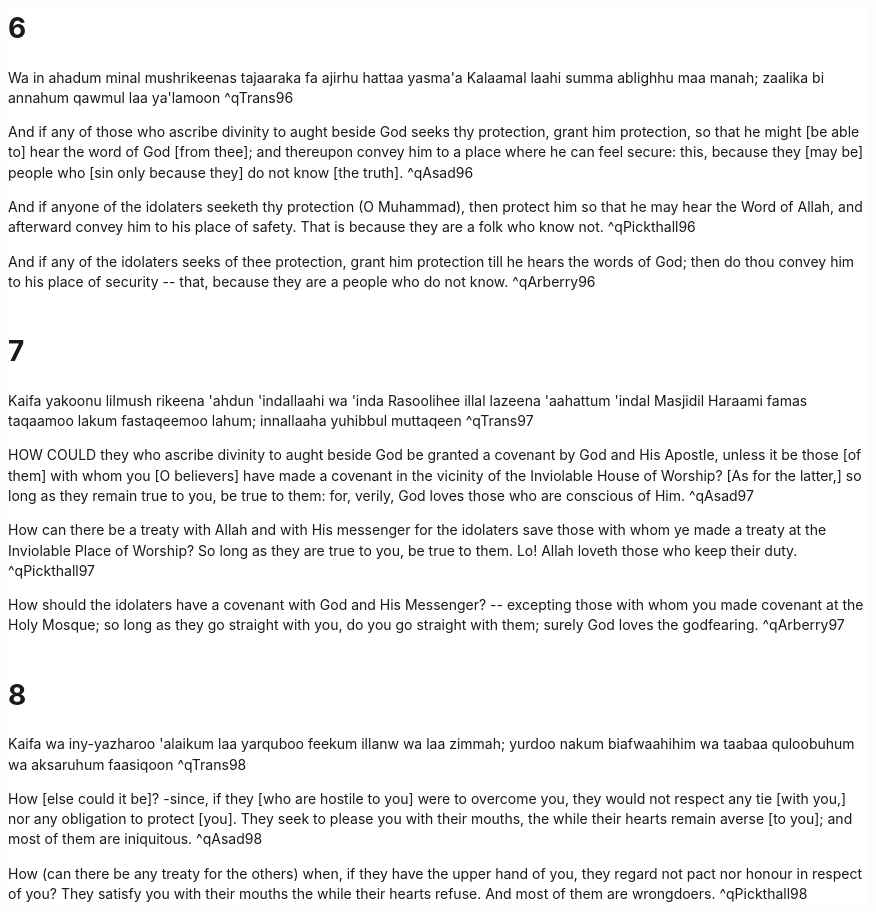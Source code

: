 # 6

Wa in ahadum minal mushrikeenas tajaaraka fa ajirhu hattaa yasma'a Kalaamal laahi summa ablighhu maa manah; zaalika bi annahum qawmul laa ya'lamoon ^qTrans96


And if any of those who ascribe divinity to aught beside God seeks thy protection, grant him protection, so that he might [be able to] hear the word of God [from thee]; and thereupon convey him to a place where he can feel secure: this, because they [may be] people who [sin only because they] do not know [the truth]. ^qAsad96


And if anyone of the idolaters seeketh thy protection (O Muhammad), then protect him so that he may hear the Word of Allah, and afterward convey him to his place of safety. That is because they are a folk who know not. ^qPickthall96


And if any of the idolaters seeks of thee protection, grant him protection till he hears the words of God; then do thou convey him to his place of security -- that, because they are a people who do not know. ^qArberry96

# 7

Kaifa yakoonu lilmush rikeena 'ahdun 'indallaahi wa 'inda Rasoolihee illal lazeena 'aahattum 'indal Masjidil Haraami famas taqaamoo lakum fastaqeemoo lahum; innallaaha yuhibbul muttaqeen ^qTrans97


HOW COULD they who ascribe divinity to aught beside God be granted a covenant by God and His Apostle, unless it be those [of them] with whom you [O believers] have made a covenant in the vicinity of the Inviolable House of Worship? [As for the latter,] so long as they remain true to you, be true to them: for, verily, God loves those who are conscious of Him. ^qAsad97


How can there be a treaty with Allah and with His messenger for the idolaters save those with whom ye made a treaty at the Inviolable Place of Worship? So long as they are true to you, be true to them. Lo! Allah loveth those who keep their duty. ^qPickthall97


How should the idolaters have a covenant with God and His Messenger? -- excepting those with whom you made covenant at the Holy Mosque; so long as they go straight with you, do you go straight with them; surely God loves the godfearing. ^qArberry97

# 8

Kaifa wa iny-yazharoo 'alaikum laa yarquboo feekum illanw wa laa zimmah; yurdoo nakum biafwaahihim wa taabaa quloobuhum wa aksaruhum faasiqoon ^qTrans98


How [else could it be]? -since, if they [who are hostile to you] were to overcome you, they would not respect any tie [with you,] nor any obligation to protect [you]. They seek to please you with their mouths, the while their hearts remain averse [to you]; and most of them are iniquitous. ^qAsad98


How (can there be any treaty for the others) when, if they have the upper hand of you, they regard not pact nor honour in respect of you? They satisfy you with their mouths the while their hearts refuse. And most of them are wrongdoers. ^qPickthall98
